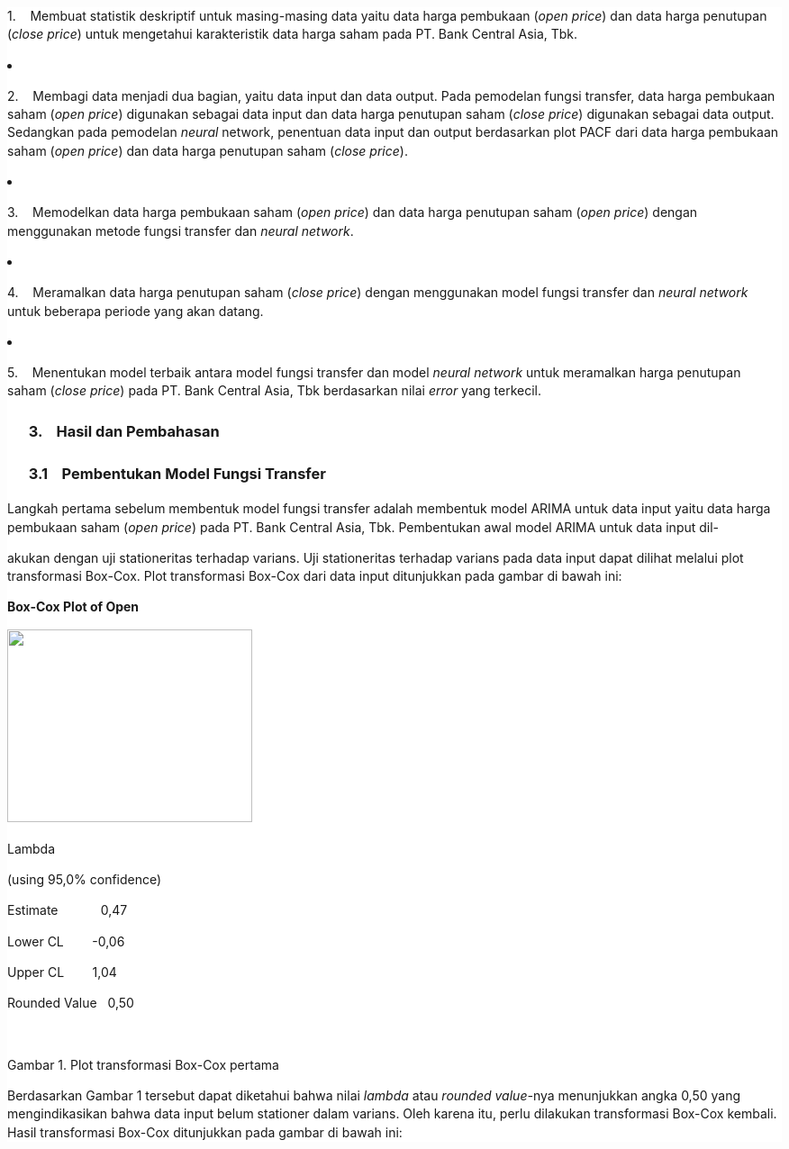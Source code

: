 <p><span class="font11">1. &nbsp;&nbsp;&nbsp;Membuat statistik deskriptif untuk masing-masing data yaitu data harga pembukaan (</span><span class="font11" style="font-style:italic;">open price</span><span class="font11">) dan data harga penutupan (</span><span class="font11" style="font-style:italic;">close price</span><span class="font11">) untuk mengetahui karakteristik data harga saham pada PT. Bank Central Asia, Tbk.</span></p></li>
<li>
<p><span class="font11">2. &nbsp;&nbsp;&nbsp;Membagi data menjadi dua bagian, yaitu data input dan data output. Pada pemodelan fungsi transfer, data harga pembukaan saham (</span><span class="font11" style="font-style:italic;">open price</span><span class="font11">) digunakan sebagai data input dan data harga penutupan saham (</span><span class="font11" style="font-style:italic;">close price</span><span class="font11">) digunakan sebagai data output. Sedangkan pada pemodelan </span><span class="font11" style="font-style:italic;">neural</span><span class="font11"> network, penentuan data input dan output berdasarkan plot PACF dari data harga pembukaan saham (</span><span class="font11" style="font-style:italic;">open price</span><span class="font11">) dan data harga penutupan saham (</span><span class="font11" style="font-style:italic;">close price</span><span class="font11">).</span></p></li>
<li>
<p><span class="font11">3. &nbsp;&nbsp;&nbsp;Memodelkan data harga pembukaan saham (</span><span class="font11" style="font-style:italic;">open price</span><span class="font11">) dan data harga penutupan saham (</span><span class="font11" style="font-style:italic;">open price</span><span class="font11">) dengan menggunakan metode fungsi transfer dan </span><span class="font11" style="font-style:italic;">neural network</span><span class="font11">.</span></p></li>
<li>
<p><span class="font11">4. &nbsp;&nbsp;&nbsp;Meramalkan data harga penutupan saham (</span><span class="font11" style="font-style:italic;">close price</span><span class="font11">) dengan menggunakan model fungsi transfer dan </span><span class="font11" style="font-style:italic;">neural network</span><span class="font11"> untuk beberapa periode yang akan datang.</span></p></li>
<li>
<p><span class="font11">5. &nbsp;&nbsp;&nbsp;Menentukan model terbaik antara model fungsi transfer dan model </span><span class="font11" style="font-style:italic;">neural network</span><span class="font11"> untuk meramalkan harga penutupan saham (</span><span class="font11" style="font-style:italic;">close price</span><span class="font11">) pada PT. Bank Central Asia, Tbk berdasarkan nilai </span><span class="font11" style="font-style:italic;">error</span><span class="font11"> yang terkecil.</span></p></li></ul>
<ul style="list-style:none;"><li>
<h3><a name="bookmark10"></a><span class="font11" style="font-weight:bold;"><a name="bookmark11"></a>3. &nbsp;&nbsp;&nbsp;Hasil dan Pembahasan</span><br><br><span class="font11" style="font-weight:bold;"><a name="bookmark12"></a>3.1 &nbsp;&nbsp;&nbsp;Pembentukan Model Fungsi Transfer</span></h3></li></ul>
<p><span class="font11">Langkah pertama sebelum membentuk model fungsi transfer adalah membentuk model ARIMA untuk data input yaitu data harga pembukaan saham (</span><span class="font11" style="font-style:italic;">open price</span><span class="font11">) pada PT. Bank Central Asia, Tbk. Pembentukan awal model ARIMA untuk data input dil-</span></p>
<p><span class="font11">akukan dengan uji stationeritas terhadap varians. Uji stationeritas terhadap varians pada data input dapat dilihat melalui plot transformasi Box-Cox. Plot transformasi Box-Cox dari data input ditunjukkan pada gambar di bawah ini:</span></p>
<div>
<p><span class="font6" style="font-weight:bold;">Box-Cox Plot of Open</span></p><img src="https://jurnal.harianregional.com/media/42263-3.jpg" alt="" style="width:204pt;height:161pt;">
<p><span class="font4">Lambda</span></p>
<p><span class="font4">(using 95,0% confidence)</span></p>
<p><span class="font4">Estimate &nbsp;&nbsp;&nbsp;&nbsp;&nbsp;&nbsp;&nbsp;&nbsp;&nbsp;&nbsp;&nbsp;0,47</span></p>
<p><span class="font4">Lower CL &nbsp;&nbsp;&nbsp;&nbsp;&nbsp;&nbsp;&nbsp;-0,06</span></p>
<p><span class="font4">Upper CL &nbsp;&nbsp;&nbsp;&nbsp;&nbsp;&nbsp;&nbsp;1,04</span></p>
<p><span class="font4">Rounded Value &nbsp;&nbsp;0,50</span></p>
</div><br clear="all">
<p><span class="font11">Gambar 1. Plot transformasi Box-Cox pertama</span></p>
<p><span class="font11">Berdasarkan Gambar 1 tersebut dapat diketahui bahwa nilai </span><span class="font11" style="font-style:italic;">lambda</span><span class="font11"> atau </span><span class="font11" style="font-style:italic;">rounded value-</span><span class="font11">nya menunjukkan angka 0,50 yang mengindikasikan bahwa data input belum stationer dalam varians. Oleh karena itu, perlu dilakukan transformasi Box-Cox kembali. Hasil transformasi Box-Cox ditunjukkan pada gambar di bawah ini:</span></p>